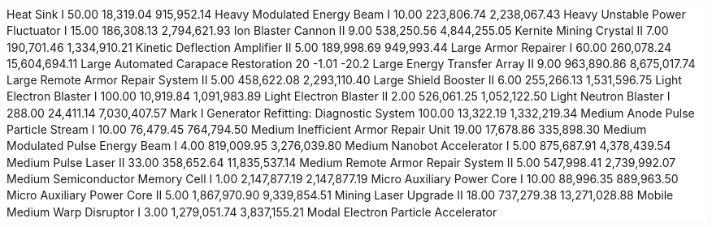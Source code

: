 </tr><tr height="20" style="height: 15.0pt;">  <td height="20" style="height: 15.0pt;">Heat Sink I</td>  <td align="right">50.00</td>  <td align="right">18,319.04</td>  <td align="right">915,952.14</td> </tr><tr height="20" style="height: 15.0pt;">  <td height="20" style="height: 15.0pt;">Heavy Modulated Energy Beam I</td>  <td align="right">10.00</td>  <td align="right">223,806.74</td>  <td align="right">2,238,067.43</td> </tr><tr height="20" style="height: 15.0pt;">  <td height="20" style="height: 15.0pt;">Heavy Unstable Power   Fluctuator I</td>  <td align="right">15.00</td>  <td align="right">186,308.13</td>  <td align="right">2,794,621.93</td> </tr><tr height="20" style="height: 15.0pt;">  <td height="20" style="height: 15.0pt;">Ion Blaster Cannon II</td>  <td align="right">9.00</td>  <td align="right">538,250.56</td>  <td align="right">4,844,255.05</td> </tr><tr height="20" style="height: 15.0pt;">  <td height="20" style="height: 15.0pt;">Kernite Mining Crystal II</td>  <td align="right">7.00</td>  <td align="right">190,701.46</td>  <td align="right">1,334,910.21</td> </tr><tr height="20" style="height: 15.0pt;">  <td height="20" style="height: 15.0pt;">Kinetic Deflection Amplifier   II</td>  <td align="right">5.00</td>  <td align="right">189,998.69</td>  <td align="right">949,993.44</td> </tr><tr height="20" style="height: 15.0pt;">  <td height="20" style="height: 15.0pt;">Large Armor Repairer I</td>  <td align="right">60.00</td>  <td align="right">260,078.24</td>  <td align="right">15,604,694.11</td> </tr><tr height="20" style="height: 15.0pt;">  <td height="20" style="height: 15.0pt;">Large Automated Carapace Restoration</td>  <td align="right">20</td>  <td align="right">-1.01</td>  <td align="right">-20.2</td> </tr><tr height="20" style="height: 15.0pt;">  <td height="20" style="height: 15.0pt;">Large Energy Transfer Array II</td>  <td align="right">9.00</td>  <td align="right">963,890.86</td>  <td align="right">8,675,017.74</td> </tr><tr height="20" style="height: 15.0pt;">  <td height="20" style="height: 15.0pt;">Large Remote Armor Repair   System II</td>  <td align="right">5.00</td>  <td align="right">458,622.08</td>  <td align="right">2,293,110.40</td> </tr><tr height="20" style="height: 15.0pt;">  <td height="20" style="height: 15.0pt;">Large Shield Booster II</td>  <td align="right">6.00</td>  <td align="right">255,266.13</td>  <td align="right">1,531,596.75</td> </tr><tr height="20" style="height: 15.0pt;">  <td height="20" style="height: 15.0pt;">Light Electron Blaster I</td>  <td align="right">100.00</td>  <td align="right">10,919.84</td>  <td align="right">1,091,983.89</td> </tr><tr height="20" style="height: 15.0pt;">  <td height="20" style="height: 15.0pt;">Light Electron Blaster II</td>  <td align="right">2.00</td>  <td align="right">526,061.25</td>  <td align="right">1,052,122.50</td> </tr><tr height="20" style="height: 15.0pt;">  <td height="20" style="height: 15.0pt;">Light Neutron Blaster I</td>  <td align="right">288.00</td>  <td align="right">24,411.14</td>  <td align="right">7,030,407.57</td> </tr><tr height="20" style="height: 15.0pt;">  <td height="20" style="height: 15.0pt;">Mark I Generator Refitting:   Diagnostic System</td>  <td align="right">100.00</td>  <td align="right">13,322.19</td>  <td align="right">1,332,219.34</td> </tr><tr height="20" style="height: 15.0pt;">  <td height="20" style="height: 15.0pt;">Medium Anode Pulse Particle   Stream I</td>  <td align="right">10.00</td>  <td align="right">76,479.45</td>  <td align="right">764,794.50</td> </tr><tr height="20" style="height: 15.0pt;">  <td height="20" style="height: 15.0pt;">Medium Inefficient Armor   Repair Unit</td>  <td align="right">19.00</td>  <td align="right">17,678.86</td>  <td align="right">335,898.30</td> </tr><tr height="20" style="height: 15.0pt;">  <td height="20" style="height: 15.0pt;">Medium Modulated Pulse Energy   Beam I</td>  <td align="right">4.00</td>  <td align="right">819,009.95</td>  <td align="right">3,276,039.80</td> </tr><tr height="20" style="height: 15.0pt;">  <td height="20" style="height: 15.0pt;">Medium Nanobot Accelerator I</td>  <td align="right">5.00</td>  <td align="right">875,687.91</td>  <td align="right">4,378,439.54</td> </tr><tr height="20" style="height: 15.0pt;">  <td height="20" style="height: 15.0pt;">Medium Pulse Laser II</td>  <td align="right">33.00</td>  <td align="right">358,652.64</td>  <td align="right">11,835,537.14</td> </tr><tr height="20" style="height: 15.0pt;">  <td height="20" style="height: 15.0pt;">Medium Remote Armor Repair   System II</td>  <td align="right">5.00</td>  <td align="right">547,998.41</td>  <td align="right">2,739,992.07</td> </tr><tr height="20" style="height: 15.0pt;">  <td height="20" style="height: 15.0pt;">Medium Semiconductor Memory   Cell I</td>  <td align="right">1.00</td>  <td align="right">2,147,877.19</td>  <td align="right">2,147,877.19</td> </tr><tr height="20" style="height: 15.0pt;">  <td height="20" style="height: 15.0pt;">Micro Auxiliary Power Core I</td>  <td align="right">10.00</td>  <td align="right">88,996.35</td>  <td align="right">889,963.50</td> </tr><tr height="20" style="height: 15.0pt;">  <td height="20" style="height: 15.0pt;">Micro Auxiliary Power Core II</td>  <td align="right">5.00</td>  <td align="right">1,867,970.90</td>  <td align="right">9,339,854.51</td> </tr><tr height="20" style="height: 15.0pt;">  <td height="20" style="height: 15.0pt;">Mining Laser Upgrade II</td>  <td align="right">18.00</td>  <td align="right">737,279.38</td>  <td align="right">13,271,028.88</td> </tr><tr height="20" style="height: 15.0pt;">  <td height="20" style="height: 15.0pt;">Mobile Medium Warp Disruptor I</td>  <td align="right">3.00</td>  <td align="right">1,279,051.74</td>  <td align="right">3,837,155.21</td> </tr><tr height="20" style="height: 15.0pt;">  <td height="20" style="height: 15.0pt;">Modal Electron Particle   Accelerator